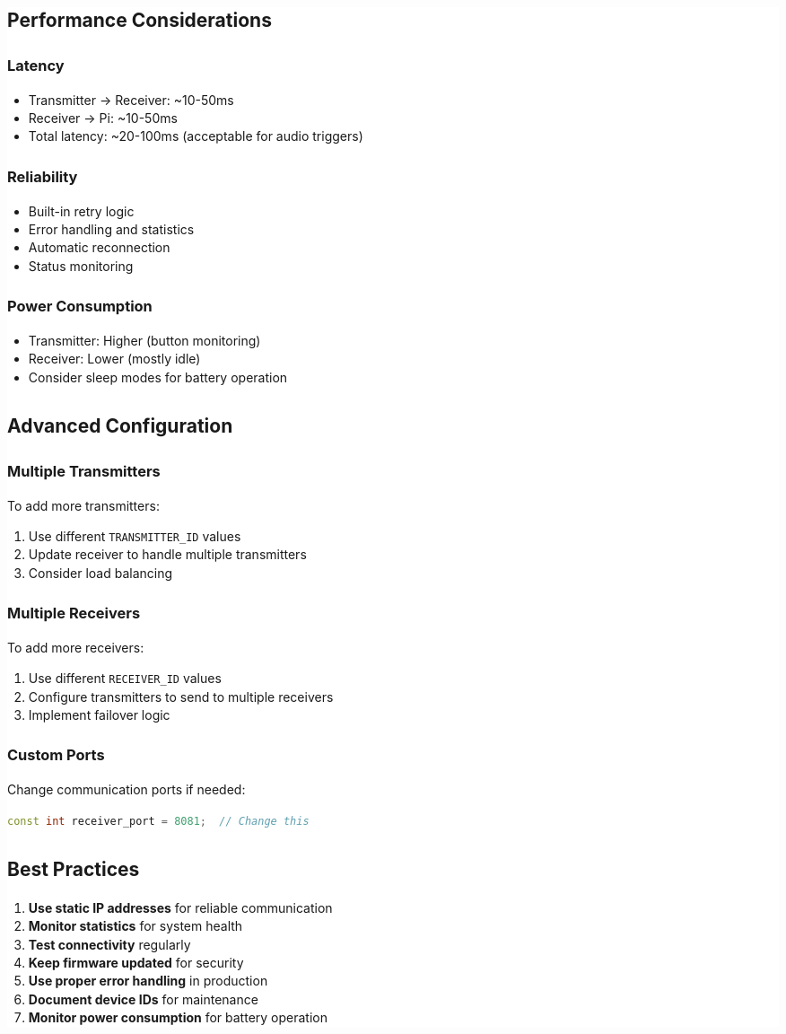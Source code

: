 ## Performance Considerations

### **Latency**
- Transmitter → Receiver: ~10-50ms
- Receiver → Pi: ~10-50ms
- Total latency: ~20-100ms (acceptable for audio triggers)

### **Reliability**
- Built-in retry logic
- Error handling and statistics
- Automatic reconnection
- Status monitoring

### **Power Consumption**
- Transmitter: Higher (button monitoring)
- Receiver: Lower (mostly idle)
- Consider sleep modes for battery operation

## Advanced Configuration

### **Multiple Transmitters**
To add more transmitters:
1. Use different `TRANSMITTER_ID` values
2. Update receiver to handle multiple transmitters
3. Consider load balancing

### **Multiple Receivers**
To add more receivers:
1. Use different `RECEIVER_ID` values
2. Configure transmitters to send to multiple receivers
3. Implement failover logic

### **Custom Ports**
Change communication ports if needed:
```cpp
const int receiver_port = 8081;  // Change this
```

## Best Practices

1. **Use static IP addresses** for reliable communication
2. **Monitor statistics** for system health
3. **Test connectivity** regularly
4. **Keep firmware updated** for security
5. **Use proper error handling** in production
6. **Document device IDs** for maintenance
7. **Monitor power consumption** for battery operation

